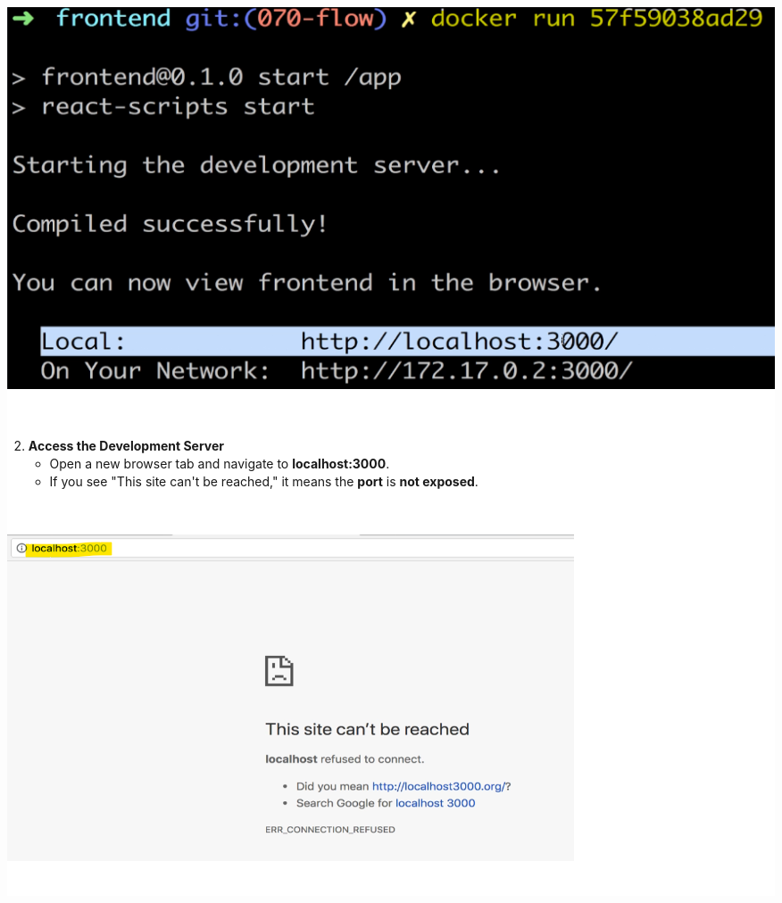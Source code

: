 ![alt text](./images/image-131.png)

<br>

2. **Access the Development Server**
   * Open a new browser tab and navigate to **localhost:3000**.
   * If you see "This site can't be reached," it means the **port** is **not exposed**.

<br>

![alt text](./images/image-132.png)

<br>
